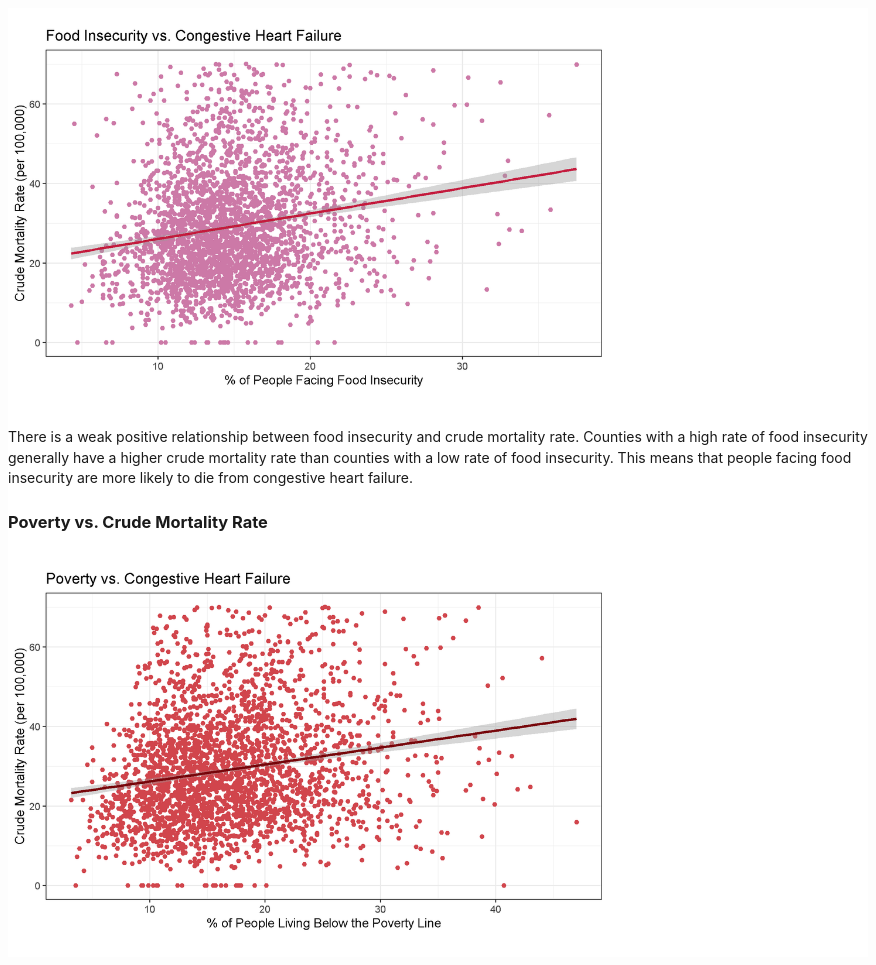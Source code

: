   <img width="600" height="400" src="Plots\Food_Insecurity_Plot.png">


There is a weak positive relationship between food insecurity and crude mortality rate. Counties with a high rate of food insecurity generally have a higher crude mortality rate than counties with a low rate of food insecurity. This means that people facing food insecurity are more likely to die from congestive heart failure.

### Poverty vs. Crude Mortality Rate 

  <img width="600" height="400" src="Plots\Poverty_Plot.png">